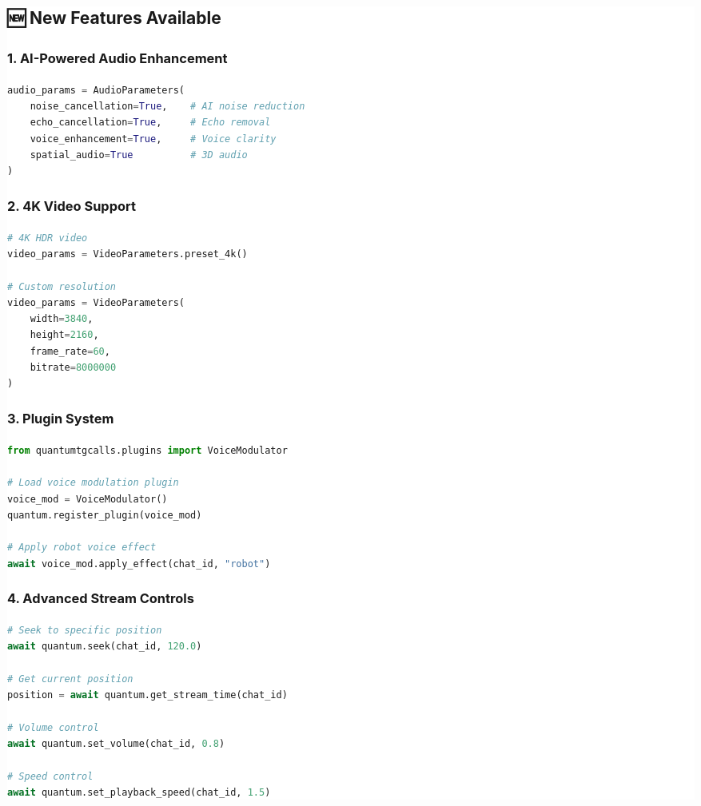 ## 🆕 **New Features Available**

### **1. AI-Powered Audio Enhancement**
```python
audio_params = AudioParameters(
    noise_cancellation=True,    # AI noise reduction
    echo_cancellation=True,     # Echo removal
    voice_enhancement=True,     # Voice clarity
    spatial_audio=True          # 3D audio
)
```

### **2. 4K Video Support**
```python
# 4K HDR video
video_params = VideoParameters.preset_4k()

# Custom resolution
video_params = VideoParameters(
    width=3840,
    height=2160,
    frame_rate=60,
    bitrate=8000000
)
```

### **3. Plugin System**
```python
from quantumtgcalls.plugins import VoiceModulator

# Load voice modulation plugin
voice_mod = VoiceModulator()
quantum.register_plugin(voice_mod)

# Apply robot voice effect
await voice_mod.apply_effect(chat_id, "robot")
```

### **4. Advanced Stream Controls**
```python
# Seek to specific position
await quantum.seek(chat_id, 120.0)

# Get current position
position = await quantum.get_stream_time(chat_id)

# Volume control
await quantum.set_volume(chat_id, 0.8)

# Speed control
await quantum.set_playback_speed(chat_id, 1.5)
```
